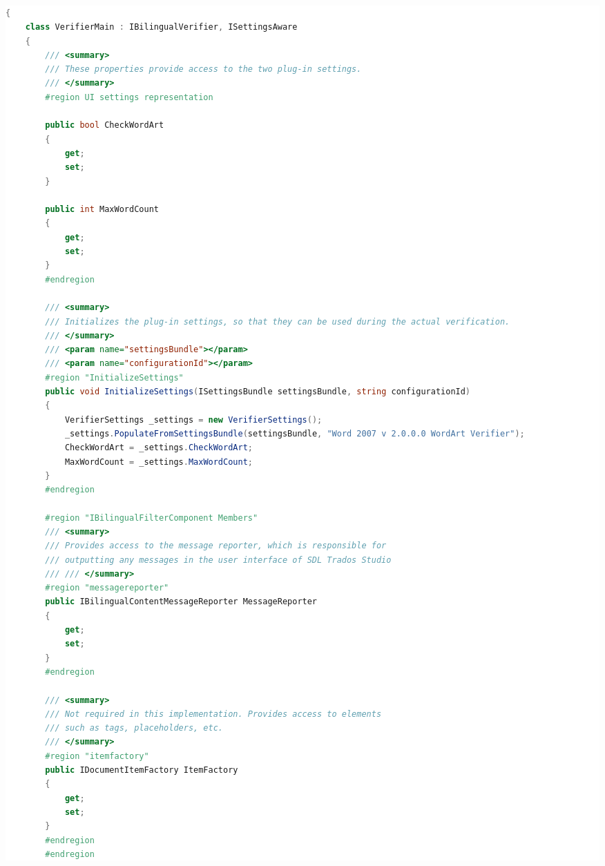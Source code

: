 ```cs
{
    class VerifierMain : IBilingualVerifier, ISettingsAware
    {
        /// <summary>
        /// These properties provide access to the two plug-in settings.
        /// </summary>
        #region UI settings representation        

        public bool CheckWordArt
        {
            get;
            set;
        }

        public int MaxWordCount
        {
            get;
            set;
        }
        #endregion

        /// <summary>
        /// Initializes the plug-in settings, so that they can be used during the actual verification.
        /// </summary>
        /// <param name="settingsBundle"></param>
        /// <param name="configurationId"></param>
        #region "InitializeSettings"       
        public void InitializeSettings(ISettingsBundle settingsBundle, string configurationId)
        {
            VerifierSettings _settings = new VerifierSettings();
            _settings.PopulateFromSettingsBundle(settingsBundle, "Word 2007 v 2.0.0.0 WordArt Verifier");
            CheckWordArt = _settings.CheckWordArt;
            MaxWordCount = _settings.MaxWordCount;
        }
        #endregion

        #region "IBilingualFilterComponent Members"
        /// <summary>
        /// Provides access to the message reporter, which is responsible for 
        /// outputting any messages in the user interface of SDL Trados Studio
        /// /// </summary>
        #region "messagereporter"
        public IBilingualContentMessageReporter MessageReporter
        {
            get;
            set;
        }
        #endregion

        /// <summary>
        /// Not required in this implementation. Provides access to elements
        /// such as tags, placeholders, etc.
        /// </summary>
        #region "itemfactory"
        public IDocumentItemFactory ItemFactory
        {
            get;
            set;
        }
        #endregion
        #endregion
```